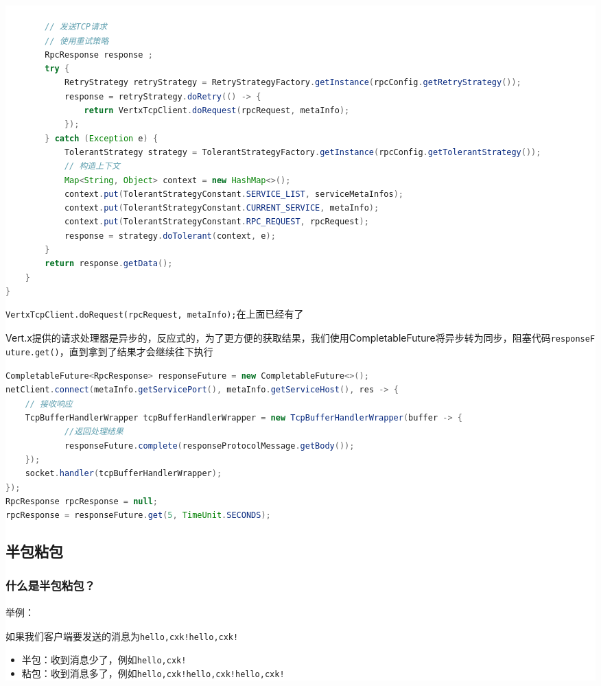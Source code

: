 ```java

        // 发送TCP请求
        // 使用重试策略
        RpcResponse response ;
        try {
            RetryStrategy retryStrategy = RetryStrategyFactory.getInstance(rpcConfig.getRetryStrategy());
            response = retryStrategy.doRetry(() -> {
                return VertxTcpClient.doRequest(rpcRequest, metaInfo);
            });
        } catch (Exception e) {
            TolerantStrategy strategy = TolerantStrategyFactory.getInstance(rpcConfig.getTolerantStrategy());
            // 构造上下文
            Map<String, Object> context = new HashMap<>();
            context.put(TolerantStrategyConstant.SERVICE_LIST, serviceMetaInfos);
            context.put(TolerantStrategyConstant.CURRENT_SERVICE, metaInfo);
            context.put(TolerantStrategyConstant.RPC_REQUEST, rpcRequest);
            response = strategy.doTolerant(context, e);
        }
        return response.getData();
    }
}
```

`VertxTcpClient.doRequest(rpcRequest, metaInfo);`在上面已经有了

Vert.x提供的请求处理器是异步的，反应式的，为了更方便的获取结果，我们使用CompletableFuture将异步转为同步，阻塞代码`responseFuture.get()`，直到拿到了结果才会继续往下执行

```java
CompletableFuture<RpcResponse> responseFuture = new CompletableFuture<>();
netClient.connect(metaInfo.getServicePort(), metaInfo.getServiceHost(), res -> {
    // 接收响应
    TcpBufferHandlerWrapper tcpBufferHandlerWrapper = new TcpBufferHandlerWrapper(buffer -> {
            //返回处理结果
            responseFuture.complete(responseProtocolMessage.getBody());
    });
    socket.handler(tcpBufferHandlerWrapper);
});
RpcResponse rpcResponse = null;
rpcResponse = responseFuture.get(5, TimeUnit.SECONDS);
```

## 半包粘包

### 什么是半包粘包？

举例：

如果我们客户端要发送的消息为`hello,cxk!hello,cxk!`

+ 半包：收到消息少了，例如`hello,cxk!`
+ 粘包：收到消息多了，例如`hello,cxk!hello,cxk!hello,cxk!`
